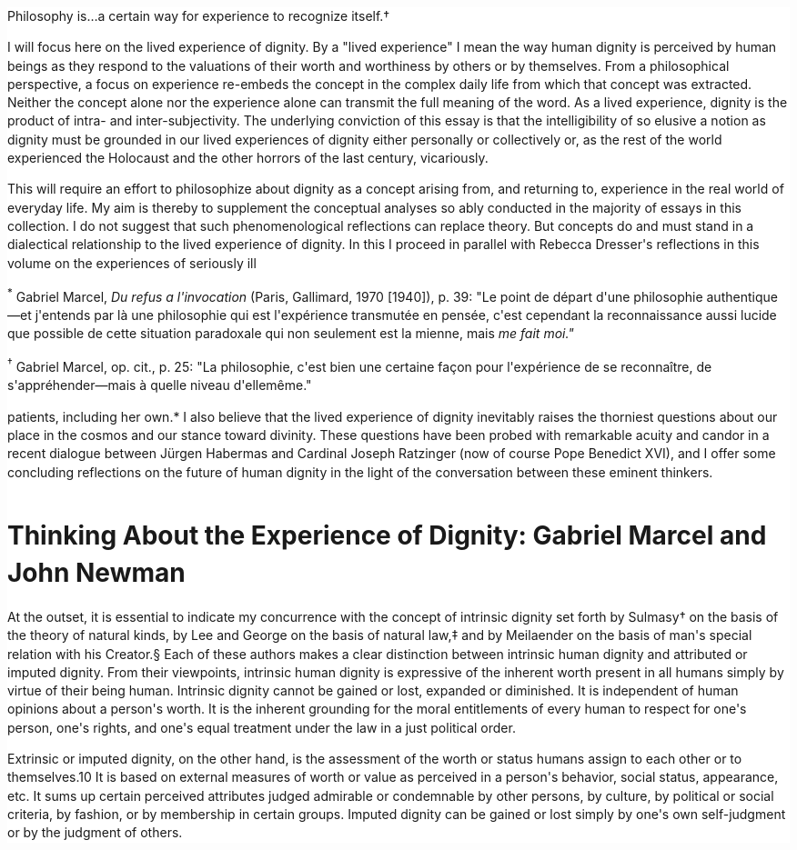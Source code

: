 Philosophy is…a certain way for experience to recognize itself.†

I will focus here on the lived experience of dignity. By a "lived experience" I mean the way human dignity is perceived by human beings as they respond to the valuations of their worth and worthiness by others or by themselves. From a philosophical perspective, a focus on experience re-embeds the concept in the complex daily life from which that concept was extracted. Neither the concept alone nor the experience alone can transmit the full meaning of the word. As a lived experience, dignity is the product of intra- and inter-subjectivity. The underlying conviction of this essay is that the intelligibility of so elusive a notion as dignity must be grounded in our lived experiences of dignity either personally or collectively or, as the rest of the world experienced the Holocaust and the other horrors of the last century, vicariously.

This will require an effort to philosophize about dignity as a concept arising from, and returning to, experience in the real world of everyday life. My aim is thereby to supplement the conceptual analyses so ably conducted in the majority of essays in this collection. I do not suggest that such phenomenological reflections can replace theory. But concepts do and must stand in a dialectical relationship to the lived experience of dignity. In this I proceed in parallel with Rebecca Dresser's reflections in this volume on the experiences of seriously ill

<sup>*</sup> Gabriel Marcel, *Du refus a l'invocation* (Paris, Gallimard, 1970 [1940]), p. 39: "Le point de départ d'une philosophie authentique—et j'entends par là une philosophie qui est l'expérience transmutée en pensée, c'est cependant la reconnaissance aussi lucide que possible de cette situation paradoxale qui non seulement est la mienne, mais *me fait moi."*

<sup>†</sup> Gabriel Marcel, op. cit., p. 25: "La philosophie, c'est bien une certaine façon pour l'expérience de se reconnaître, de s'appréhender—mais à quelle niveau d'ellemême."

patients, including her own.* I also believe that the lived experience of dignity inevitably raises the thorniest questions about our place in the cosmos and our stance toward divinity. These questions have been probed with remarkable acuity and candor in a recent dialogue between Jürgen Habermas and Cardinal Joseph Ratzinger (now of course Pope Benedict XVI), and I offer some concluding reflections on the future of human dignity in the light of the conversation between these eminent thinkers.

# **Thinking About the Experience of Dignity: Gabriel Marcel and John Newman**

At the outset, it is essential to indicate my concurrence with the concept of intrinsic dignity set forth by Sulmasy† on the basis of the theory of natural kinds, by Lee and George on the basis of natural law,‡ and by Meilaender on the basis of man's special relation with his Creator.§ Each of these authors makes a clear distinction between intrinsic human dignity and attributed or imputed dignity. From their viewpoints, intrinsic human dignity is expressive of the inherent worth present in all humans simply by virtue of their being human. Intrinsic dignity cannot be gained or lost, expanded or diminished. It is independent of human opinions about a person's worth. It is the inherent grounding for the moral entitlements of every human to respect for one's person, one's rights, and one's equal treatment under the law in a just political order.

Extrinsic or imputed dignity, on the other hand, is the assessment of the worth or status humans assign to each other or to themselves.10 It is based on external measures of worth or value as perceived in a person's behavior, social status, appearance, etc. It sums up certain perceived attributes judged admirable or condemnable by other persons, by culture, by political or social criteria, by fashion, or by membership in certain groups. Imputed dignity can be gained or lost simply by one's own self-judgment or by the judgment of others.
